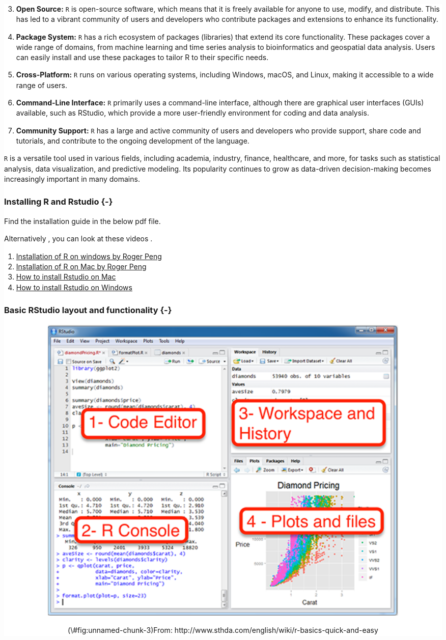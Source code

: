3.  **Open Source:** `R` is open-source software, which means that it is freely available for anyone to use, modify, and distribute. This has led to a vibrant community of users and developers who contribute packages and extensions to enhance its functionality.

4.  **Package System:** `R` has a rich ecosystem of packages (libraries) that extend its core functionality. These packages cover a wide range of domains, from machine learning and time series analysis to bioinformatics and geospatial data analysis. Users can easily install and use these packages to tailor R to their specific needs.

5.  **Cross-Platform:** `R` runs on various operating systems, including Windows, macOS, and Linux, making it accessible to a wide range of users.

6.  **Command-Line Interface:** `R` primarily uses a command-line interface, although there are graphical user interfaces (GUIs) available, such as RStudio, which provide a more user-friendly environment for coding and data analysis.

7.  **Community Support:** `R` has a large and active community of users and developers who provide support, share code and tutorials, and contribute to the ongoing development of the language.

`R` is a versatile tool used in various fields, including academia, industry, finance, healthcare, and more, for tasks such as statistical analysis, data visualization, and predictive modeling. Its popularity continues to grow as data-driven decision-making becomes increasingly important in many domains.

### Installing R and Rstudio {-}

Find the installation guide in the below pdf file.
<embed src="./images/R studio and R installation.pdf" width="600px" height="460px" type="application/pdf" />

Alternatively , you can look at these videos .

1. [Installation of R on windows by Roger Peng](https://www.youtube.com/watch?v=Ohnk9hcxf9M)
1. [Installation of R on Mac by Roger Peng](https://www.youtube.com/watch?v=uxuuWXU-7UQ&feature=youtu.be&themeRefresh=1&theme=dark)
1. [How to install Rstudio on Mac](https://www.youtube.com/watch?v=n8kP7c_QbLA)
1. [How to install Rstudio on Windows](https://www.youtube.com/watch?v=YrEe2TLr3MI)

### Basic RStudio layout and functionality {-}
<center>
<div class="figure">
<img src="images/rstudio_layout.png" alt="From: http://www.sthda.com/english/wiki/r-basics-quick-and-easy " width="80%" />
<p class="caption">(\#fig:unnamed-chunk-3)From: http://www.sthda.com/english/wiki/r-basics-quick-and-easy </p>
</div>